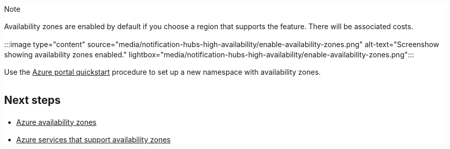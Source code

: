 > [!NOTE]
> Availability zones are enabled by default if you choose a region that supports the feature. There will be associated costs.

:::image type="content" source="media/notification-hubs-high-availability/enable-availability-zones.png" alt-text="Screenshow showing availability zones enabled." lightbox="media/notification-hubs-high-availability/enable-availability-zones.png":::

Use the [Azure portal quickstart][] procedure to set up a new namespace with availability zones.

## Next steps

- [Azure availability zones](/azure/availability-zones/az-overview)
- [Azure services that support availability zones](/azure/availability-zones/az-region)

  [Azure Notification Hubs]: notification-hubs-push-notification-overview.md
  [Notification Hubs SLA]: https://azure.microsoft.com/support/legal/sla/notification-hubs/
  [Azure paired regions]: /azure/availability-zones/cross-region-replication-azure#azure-cross-region-replication-pairings-for-all-geographies
  [availability zones]: /azure/availability-zones/az-overview
  [Notification Hubs Pricing]: https://azure.microsoft.com/pricing/details/notification-hubs/
  [Azure portal]: https://portal.azure.com/
  [Azure portal quickstart]: create-notification-hub-portal.md
  [sample code]: https://github.com/Azure/azure-notificationhubs-dotnet/tree/main/Samples/RedundantHubSample
